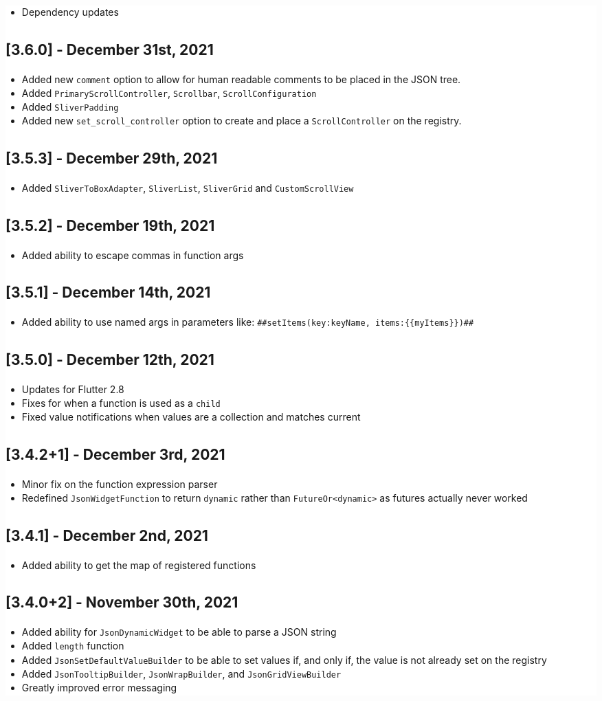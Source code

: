 * Dependency updates


## [3.6.0] - December 31st, 2021

* Added new `comment` option to allow for human readable comments to be placed in the JSON tree.
* Added `PrimaryScrollController`, `Scrollbar`, `ScrollConfiguration`
* Added `SliverPadding`
* Added new `set_scroll_controller` option to create and place a `ScrollController` on the registry.


## [3.5.3] - December 29th, 2021

* Added `SliverToBoxAdapter`, `SliverList`, `SliverGrid` and `CustomScrollView`


## [3.5.2] - December 19th, 2021

* Added ability to escape commas in function args


## [3.5.1] - December 14th, 2021

* Added ability to use named args in parameters like: `##setItems(key:keyName, items:{{myItems}})##`


## [3.5.0] - December 12th, 2021

* Updates for Flutter 2.8
* Fixes for when a function is used as a `child`
* Fixed value notifications when values are a collection and matches current


## [3.4.2+1] - December 3rd, 2021

* Minor fix on the function expression parser
* Redefined `JsonWidgetFunction` to return `dynamic` rather than `FutureOr<dynamic>` as futures actually never worked


## [3.4.1] - December 2nd, 2021

* Added ability to get the map of registered functions


## [3.4.0+2] - November 30th, 2021

* Added ability for `JsonDynamicWidget` to be able to parse a JSON string
* Added `length` function
* Added `JsonSetDefaultValueBuilder` to be able to set values if, and only if, the value is not already set on the registry
* Added `JsonTooltipBuilder`, `JsonWrapBuilder`, and `JsonGridViewBuilder`
* Greatly improved error messaging
